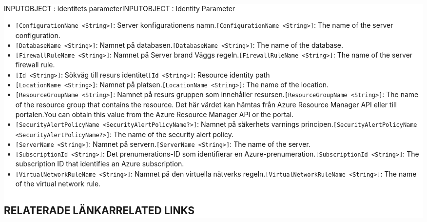 
<span data-ttu-id="0a08e-153">INPUTOBJECT <IMariaDbIdentity> : identitets parameter</span><span class="sxs-lookup"><span data-stu-id="0a08e-153">INPUTOBJECT <IMariaDbIdentity>: Identity Parameter</span></span>
  - <span data-ttu-id="0a08e-154">`[ConfigurationName <String>]`: Server konfigurationens namn.</span><span class="sxs-lookup"><span data-stu-id="0a08e-154">`[ConfigurationName <String>]`: The name of the server configuration.</span></span>
  - <span data-ttu-id="0a08e-155">`[DatabaseName <String>]`: Namnet på databasen.</span><span class="sxs-lookup"><span data-stu-id="0a08e-155">`[DatabaseName <String>]`: The name of the database.</span></span>
  - <span data-ttu-id="0a08e-156">`[FirewallRuleName <String>]`: Namnet på Server brand Väggs regeln.</span><span class="sxs-lookup"><span data-stu-id="0a08e-156">`[FirewallRuleName <String>]`: The name of the server firewall rule.</span></span>
  - <span data-ttu-id="0a08e-157">`[Id <String>]`: Sökväg till resurs identitet</span><span class="sxs-lookup"><span data-stu-id="0a08e-157">`[Id <String>]`: Resource identity path</span></span>
  - <span data-ttu-id="0a08e-158">`[LocationName <String>]`: Namnet på platsen.</span><span class="sxs-lookup"><span data-stu-id="0a08e-158">`[LocationName <String>]`: The name of the location.</span></span>
  - <span data-ttu-id="0a08e-159">`[ResourceGroupName <String>]`: Namnet på resurs gruppen som innehåller resursen.</span><span class="sxs-lookup"><span data-stu-id="0a08e-159">`[ResourceGroupName <String>]`: The name of the resource group that contains the resource.</span></span> <span data-ttu-id="0a08e-160">Det här värdet kan hämtas från Azure Resource Manager API eller till portalen.</span><span class="sxs-lookup"><span data-stu-id="0a08e-160">You can obtain this value from the Azure Resource Manager API or the portal.</span></span>
  - <span data-ttu-id="0a08e-161">`[SecurityAlertPolicyName <SecurityAlertPolicyName?>]`: Namnet på säkerhets varnings principen.</span><span class="sxs-lookup"><span data-stu-id="0a08e-161">`[SecurityAlertPolicyName <SecurityAlertPolicyName?>]`: The name of the security alert policy.</span></span>
  - <span data-ttu-id="0a08e-162">`[ServerName <String>]`: Namnet på servern.</span><span class="sxs-lookup"><span data-stu-id="0a08e-162">`[ServerName <String>]`: The name of the server.</span></span>
  - <span data-ttu-id="0a08e-163">`[SubscriptionId <String>]`: Det prenumerations-ID som identifierar en Azure-prenumeration.</span><span class="sxs-lookup"><span data-stu-id="0a08e-163">`[SubscriptionId <String>]`: The subscription ID that identifies an Azure subscription.</span></span>
  - <span data-ttu-id="0a08e-164">`[VirtualNetworkRuleName <String>]`: Namnet på den virtuella nätverks regeln.</span><span class="sxs-lookup"><span data-stu-id="0a08e-164">`[VirtualNetworkRuleName <String>]`: The name of the virtual network rule.</span></span>

## <span data-ttu-id="0a08e-165">RELATERADE LÄNKAR</span><span class="sxs-lookup"><span data-stu-id="0a08e-165">RELATED LINKS</span></span>

